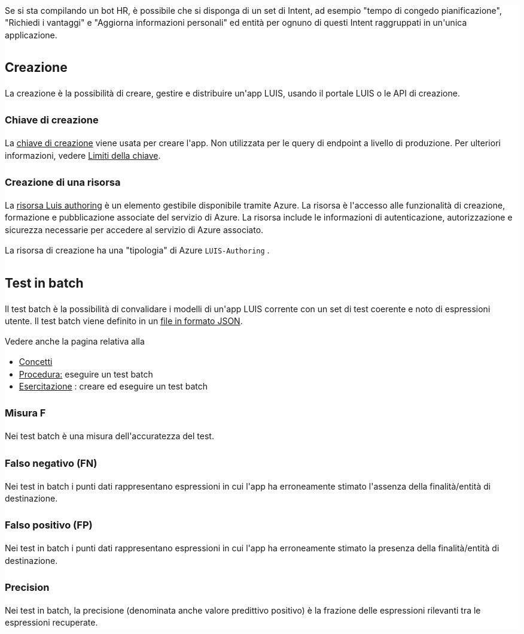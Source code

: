 Se si sta compilando un bot HR, è possibile che si disponga di un set di Intent, ad esempio "tempo di congedo pianificazione", "Richiedi i vantaggi" e "Aggiorna informazioni personali" ed entità per ognuno di questi Intent raggruppati in un'unica applicazione.

## <a name="authoring"></a>Creazione

La creazione è la possibilità di creare, gestire e distribuire un'app LUIS, usando il portale LUIS o le API di creazione.

### <a name="authoring-key"></a>Chiave di creazione

La [chiave di creazione](luis-how-to-azure-subscription.md) viene usata per creare l'app. Non utilizzata per le query di endpoint a livello di produzione. Per ulteriori informazioni, vedere [Limiti della chiave](luis-limits.md#key-limits).

### <a name="authoring-resource"></a>Creazione di una risorsa

La [risorsa Luis authoring](luis-how-to-azure-subscription.md#azure-resources-for-luis) è un elemento gestibile disponibile tramite Azure. La risorsa è l'accesso alle funzionalità di creazione, formazione e pubblicazione associate del servizio di Azure. La risorsa include le informazioni di autenticazione, autorizzazione e sicurezza necessarie per accedere al servizio di Azure associato.

La risorsa di creazione ha una "tipologia" di Azure `LUIS-Authoring` .

## <a name="batch-test"></a>Test in batch

Il test batch è la possibilità di convalidare i modelli di un'app LUIS corrente con un set di test coerente e noto di espressioni utente. Il test batch viene definito in un [file in formato JSON](./luis-how-to-batch-test.md#batch-test-file).


Vedere anche la pagina relativa alla
* [Concetti](./luis-how-to-batch-test.md)
* [Procedura:](luis-how-to-batch-test.md) eseguire un test batch
* [Esercitazione](./luis-how-to-batch-test.md) : creare ed eseguire un test batch

### <a name="f-measure"></a>Misura F

Nei test batch è una misura dell'accuratezza del test.

### <a name="false-negative-fn"></a>Falso negativo (FN)

Nei test in batch i punti dati rappresentano espressioni in cui l'app ha erroneamente stimato l'assenza della finalità/entità di destinazione.

### <a name="false-positive-fp"></a>Falso positivo (FP)

Nei test in batch i punti dati rappresentano espressioni in cui l'app ha erroneamente stimato la presenza della finalità/entità di destinazione.

### <a name="precision"></a>Precision
Nei test in batch, la precisione (denominata anche valore predittivo positivo) è la frazione delle espressioni rilevanti tra le espressioni recuperate.
